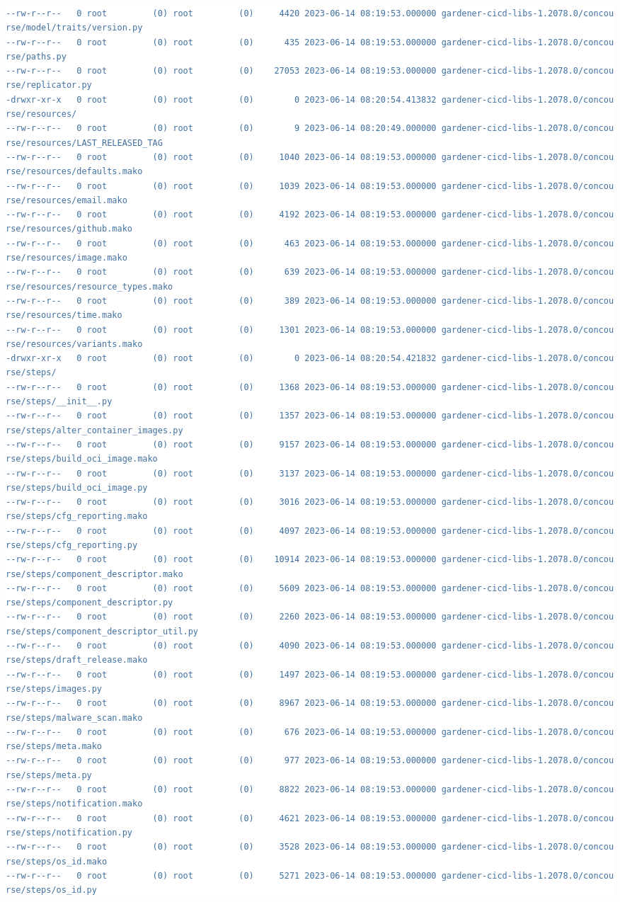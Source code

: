 ```diff
--rw-r--r--   0 root         (0) root         (0)     4420 2023-06-14 08:19:53.000000 gardener-cicd-libs-1.2078.0/concourse/model/traits/version.py
--rw-r--r--   0 root         (0) root         (0)      435 2023-06-14 08:19:53.000000 gardener-cicd-libs-1.2078.0/concourse/paths.py
--rw-r--r--   0 root         (0) root         (0)    27053 2023-06-14 08:19:53.000000 gardener-cicd-libs-1.2078.0/concourse/replicator.py
-drwxr-xr-x   0 root         (0) root         (0)        0 2023-06-14 08:20:54.413832 gardener-cicd-libs-1.2078.0/concourse/resources/
--rw-r--r--   0 root         (0) root         (0)        9 2023-06-14 08:20:49.000000 gardener-cicd-libs-1.2078.0/concourse/resources/LAST_RELEASED_TAG
--rw-r--r--   0 root         (0) root         (0)     1040 2023-06-14 08:19:53.000000 gardener-cicd-libs-1.2078.0/concourse/resources/defaults.mako
--rw-r--r--   0 root         (0) root         (0)     1039 2023-06-14 08:19:53.000000 gardener-cicd-libs-1.2078.0/concourse/resources/email.mako
--rw-r--r--   0 root         (0) root         (0)     4192 2023-06-14 08:19:53.000000 gardener-cicd-libs-1.2078.0/concourse/resources/github.mako
--rw-r--r--   0 root         (0) root         (0)      463 2023-06-14 08:19:53.000000 gardener-cicd-libs-1.2078.0/concourse/resources/image.mako
--rw-r--r--   0 root         (0) root         (0)      639 2023-06-14 08:19:53.000000 gardener-cicd-libs-1.2078.0/concourse/resources/resource_types.mako
--rw-r--r--   0 root         (0) root         (0)      389 2023-06-14 08:19:53.000000 gardener-cicd-libs-1.2078.0/concourse/resources/time.mako
--rw-r--r--   0 root         (0) root         (0)     1301 2023-06-14 08:19:53.000000 gardener-cicd-libs-1.2078.0/concourse/resources/variants.mako
-drwxr-xr-x   0 root         (0) root         (0)        0 2023-06-14 08:20:54.421832 gardener-cicd-libs-1.2078.0/concourse/steps/
--rw-r--r--   0 root         (0) root         (0)     1368 2023-06-14 08:19:53.000000 gardener-cicd-libs-1.2078.0/concourse/steps/__init__.py
--rw-r--r--   0 root         (0) root         (0)     1357 2023-06-14 08:19:53.000000 gardener-cicd-libs-1.2078.0/concourse/steps/alter_container_images.py
--rw-r--r--   0 root         (0) root         (0)     9157 2023-06-14 08:19:53.000000 gardener-cicd-libs-1.2078.0/concourse/steps/build_oci_image.mako
--rw-r--r--   0 root         (0) root         (0)     3137 2023-06-14 08:19:53.000000 gardener-cicd-libs-1.2078.0/concourse/steps/build_oci_image.py
--rw-r--r--   0 root         (0) root         (0)     3016 2023-06-14 08:19:53.000000 gardener-cicd-libs-1.2078.0/concourse/steps/cfg_reporting.mako
--rw-r--r--   0 root         (0) root         (0)     4097 2023-06-14 08:19:53.000000 gardener-cicd-libs-1.2078.0/concourse/steps/cfg_reporting.py
--rw-r--r--   0 root         (0) root         (0)    10914 2023-06-14 08:19:53.000000 gardener-cicd-libs-1.2078.0/concourse/steps/component_descriptor.mako
--rw-r--r--   0 root         (0) root         (0)     5609 2023-06-14 08:19:53.000000 gardener-cicd-libs-1.2078.0/concourse/steps/component_descriptor.py
--rw-r--r--   0 root         (0) root         (0)     2260 2023-06-14 08:19:53.000000 gardener-cicd-libs-1.2078.0/concourse/steps/component_descriptor_util.py
--rw-r--r--   0 root         (0) root         (0)     4090 2023-06-14 08:19:53.000000 gardener-cicd-libs-1.2078.0/concourse/steps/draft_release.mako
--rw-r--r--   0 root         (0) root         (0)     1497 2023-06-14 08:19:53.000000 gardener-cicd-libs-1.2078.0/concourse/steps/images.py
--rw-r--r--   0 root         (0) root         (0)     8967 2023-06-14 08:19:53.000000 gardener-cicd-libs-1.2078.0/concourse/steps/malware_scan.mako
--rw-r--r--   0 root         (0) root         (0)      676 2023-06-14 08:19:53.000000 gardener-cicd-libs-1.2078.0/concourse/steps/meta.mako
--rw-r--r--   0 root         (0) root         (0)      977 2023-06-14 08:19:53.000000 gardener-cicd-libs-1.2078.0/concourse/steps/meta.py
--rw-r--r--   0 root         (0) root         (0)     8822 2023-06-14 08:19:53.000000 gardener-cicd-libs-1.2078.0/concourse/steps/notification.mako
--rw-r--r--   0 root         (0) root         (0)     4621 2023-06-14 08:19:53.000000 gardener-cicd-libs-1.2078.0/concourse/steps/notification.py
--rw-r--r--   0 root         (0) root         (0)     3528 2023-06-14 08:19:53.000000 gardener-cicd-libs-1.2078.0/concourse/steps/os_id.mako
--rw-r--r--   0 root         (0) root         (0)     5271 2023-06-14 08:19:53.000000 gardener-cicd-libs-1.2078.0/concourse/steps/os_id.py
```